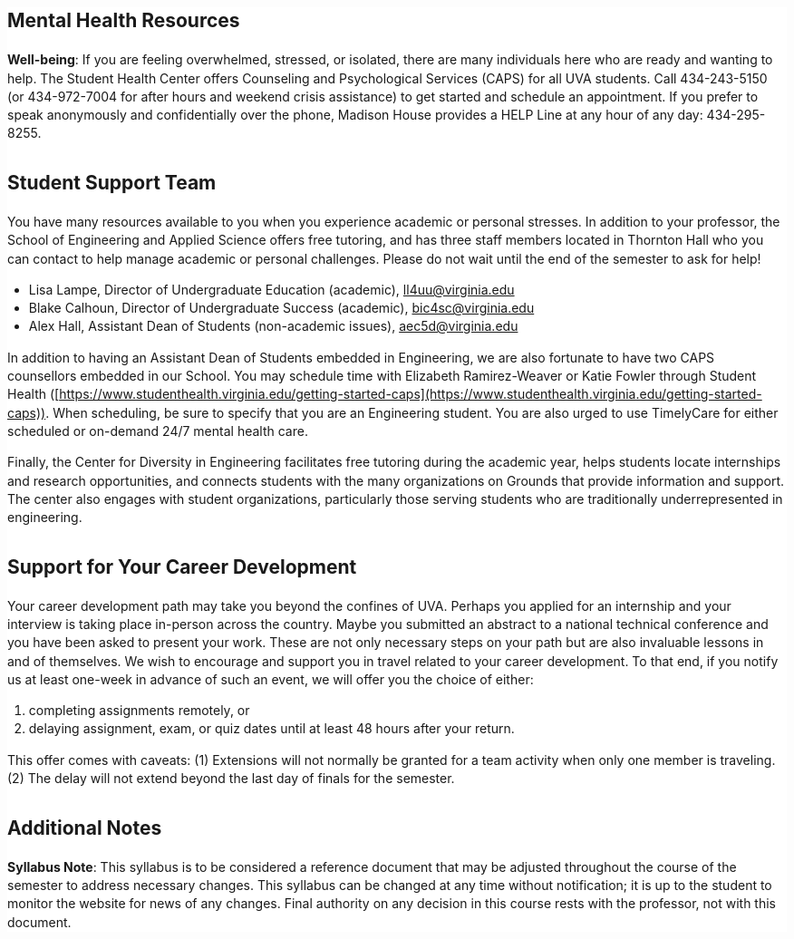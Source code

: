 
## Mental Health Resources

**Well-being**: If you are feeling overwhelmed, stressed, or isolated, there are many individuals here who are ready and wanting to help. The Student Health Center offers Counseling and Psychological Services (CAPS) for all UVA students. Call 434-243-5150 (or 434-972-7004 for after hours and weekend crisis assistance) to get started and schedule an appointment. If you prefer to speak anonymously and confidentially over the phone, Madison House provides a HELP Line at any hour of any day: 434-295-8255.


## Student Support Team 

You have many resources available to you when you experience academic or personal stresses. In addition to your professor, the School of Engineering and Applied Science offers free tutoring, and has three staff members located in Thornton Hall who you can contact to help manage academic or personal challenges. Please do not wait until the end of the semester to ask for help!
- Lisa Lampe, Director of Undergraduate Education (academic), ll4uu@virginia.edu  
- Blake Calhoun, Director of Undergraduate Success (academic), bic4sc@virginia.edu
- Alex Hall, Assistant Dean of Students (non-academic issues), aec5d@virginia.edu

In addition to having an Assistant Dean of Students embedded in Engineering, we are also fortunate to have two CAPS counsellors embedded in our School. You may schedule time with Elizabeth Ramirez-Weaver or Katie Fowler through Student Health ([https://www.studenthealth.virginia.edu/getting-started-caps](https://www.studenthealth.virginia.edu/getting-started-caps)).  When scheduling, be sure to specify that you are an Engineering student. You are also urged to use TimelyCare for either scheduled or on-demand 24/7 mental health care.   

Finally, the Center for Diversity in Engineering facilitates free tutoring during the academic year, helps students locate internships and research opportunities, and connects students with the many organizations on Grounds that provide information and support. The center also engages with student organizations, particularly those serving students who are traditionally underrepresented in engineering.   

## Support for Your Career Development 

Your career development path may take you beyond the confines of UVA. Perhaps you applied for an internship and your interview is taking place in-person across the country. Maybe you submitted an abstract to a national technical conference and you have been asked to present your work. These are not only necessary steps on your path but are also invaluable lessons in and of themselves. We wish to encourage and support you in travel related to your career development. To that end, if you notify us at least one-week in advance of such an event, we will offer you the choice of either:
1. completing assignments remotely, or
2. delaying assignment, exam, or quiz dates until at least 48 hours after your return.

This offer comes with caveats: (1) Extensions will not normally be granted for a team activity when only one member is traveling. (2) The delay will not extend beyond the last day of finals for the semester.

## Additional Notes

**Syllabus Note**: This syllabus is to be considered a reference document that may be adjusted throughout the course of the semester to address necessary changes. This syllabus can be changed at any time without notification; it is up to the student to monitor the website for news of any changes. Final authority on any decision in this course rests with the professor, not with this document.
